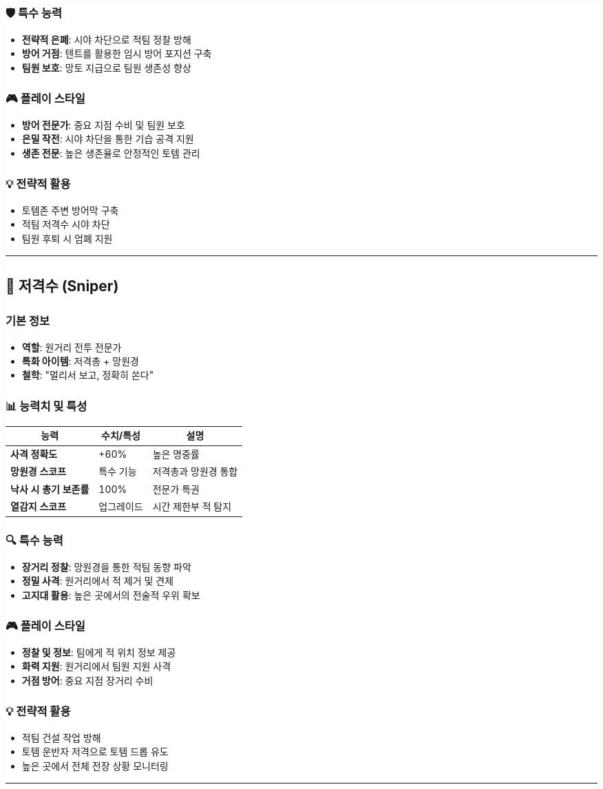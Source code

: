 ### 🛡️ 특수 능력
- **전략적 은폐**: 시야 차단으로 적팀 정찰 방해
- **방어 거점**: 텐트를 활용한 임시 방어 포지션 구축
- **팀원 보호**: 망토 지급으로 팀원 생존성 향상

### 🎮 플레이 스타일
- **방어 전문가**: 중요 지점 수비 및 팀원 보호
- **은밀 작전**: 시야 차단을 통한 기습 공격 지원
- **생존 전문**: 높은 생존율로 안정적인 토템 관리

### 💡 전략적 활용
- 토템존 주변 방어막 구축
- 적팀 저격수 시야 차단
- 팀원 후퇴 시 엄폐 지원

---

## 🎯 저격수 (Sniper)

### 기본 정보
- **역할**: 원거리 전투 전문가
- **특화 아이템**: 저격총 + 망원경
- **철학**: "멀리서 보고, 정확히 쏜다"

### 📊 능력치 및 특성

| 능력 | 수치/특성 | 설명 |
|------|-----------|------|
| **사격 정확도** | +60% | 높은 명중률 |
| **망원경 스코프** | 특수 기능 | 저격총과 망원경 통합 |
| **낙사 시 총기 보존률** | 100% | 전문가 특권 |
| **열감지 스코프** | 업그레이드 | 시간 제한부 적 탐지 |

### 🔍 특수 능력
- **장거리 정찰**: 망원경을 통한 적팀 동향 파악
- **정밀 사격**: 원거리에서 적 제거 및 견제
- **고지대 활용**: 높은 곳에서의 전술적 우위 확보

### 🎮 플레이 스타일
- **정찰 및 정보**: 팀에게 적 위치 정보 제공
- **화력 지원**: 원거리에서 팀원 지원 사격
- **거점 방어**: 중요 지점 장거리 수비

### 💡 전략적 활용
- 적팀 건설 작업 방해
- 토템 운반자 저격으로 토템 드롭 유도
- 높은 곳에서 전체 전장 상황 모니터링

---